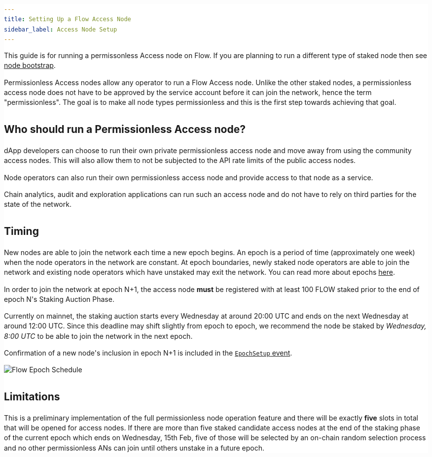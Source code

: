 ```yaml
---
title: Setting Up a Flow Access Node
sidebar_label: Access Node Setup
---
```


This guide is for running a permissonless Access node on Flow. If you are planning to run a different type of staked node then see [node bootstrap](./node-bootstrap.mdx).

Permissionless Access nodes allow any operator to run a Flow Access node.
Unlike the other staked nodes, a permissionless access node does not have to be approved by the service account before it can join the network, hence the term "permissionless". The goal is to make all node types permissionless and this is the first step towards achieving that goal.

## Who should run a Permissionless Access node?
dApp developers can choose to run their own private permissionless access node and move away from using the community access nodes. This will also allow them to not be subjected to the API rate limits of the public access nodes.

Node operators can also run their own permissionless access node and provide access to that node as a service.

Chain analytics, audit and exploration applications can run such an access node and do not have to rely on third parties for the state of the network.


## Timing

New nodes are able to join the network each time a new epoch begins.
An epoch is a period of time (approximately one week) when the node operators in the network are constant.
At epoch boundaries, newly staked node operators are able to join the network and existing node operators which have unstaked may exit the network.
You can read more about epochs [here](../staking/03-schedule.mdx).


In order to join the network at epoch N+1, the access node **must** be registered with at least 100 FLOW staked prior to the end of epoch N's Staking Auction Phase.

Currently on mainnet, the staking auction starts every Wednesday at around 20:00 UTC and ends on the next Wednesday at around 12:00 UTC. 
Since this deadline may shift slightly from epoch to epoch, we recommend the node be staked by _Wednesday, 8:00 UTC_ to be able to join the network in the next epoch.

Confirmation of a new node's inclusion in epoch N+1 is included in the [`EpochSetup` event](../staking/05-epoch-scripts-events.md#epochsetup).


![Flow Epoch Schedule](https://storage.googleapis.com/flow-resources/documentation-assets/epoch-startup-order.png)

## Limitations
This is a preliminary implementation of the full permissionless node operation feature and there will be exactly **five** slots in total that will be opened for access nodes.
If there are more than five staked candidate access nodes at the end of the staking phase of the current epoch which ends on Wednesday, 15th Feb, five of those will be selected by an on-chain random selection process and no other permissionless ANs can join until others unstake in a future epoch.
